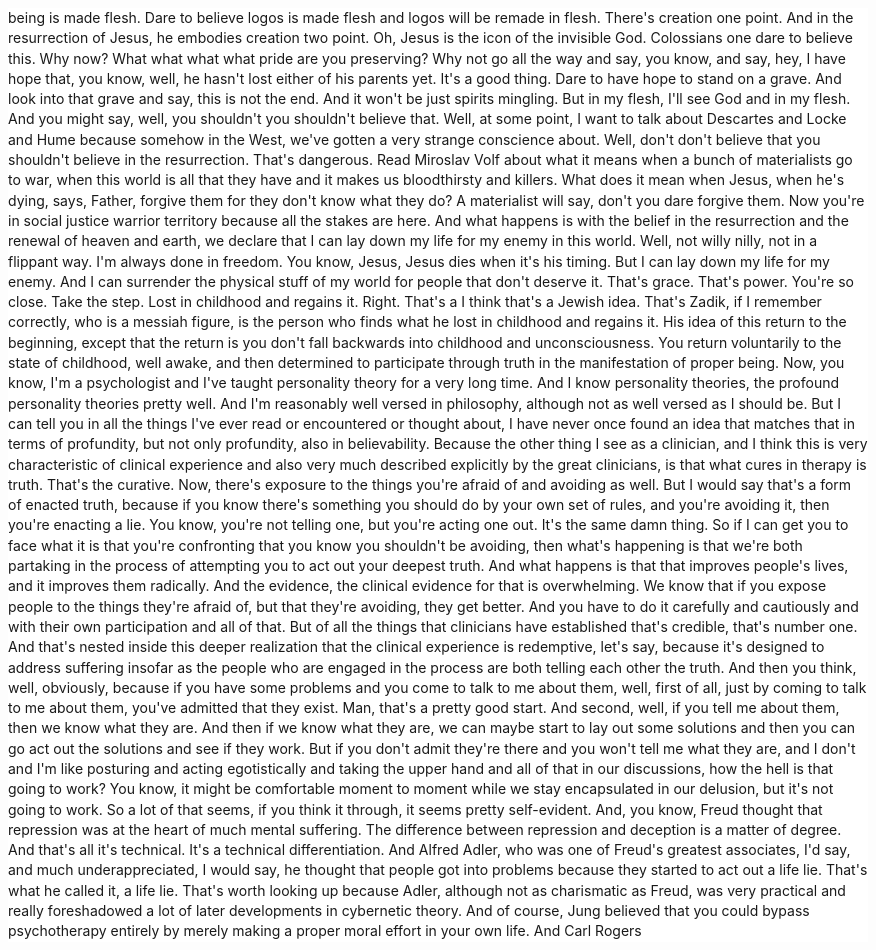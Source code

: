 being is made flesh. Dare to believe logos is made flesh and logos will be remade in flesh. There's creation one point. And in the resurrection of Jesus, he embodies creation two point. Oh, Jesus is the icon of the invisible God. Colossians one dare to believe this. Why now? What what what what pride are you preserving? Why not go all the way and say, you know, and say, hey, I have hope that, you know, well, he hasn't lost either of his parents yet. It's a good thing. Dare to have hope to stand on a grave. And look into that grave and say, this is not the end. And it won't be just spirits mingling. But in my flesh, I'll see God and in my flesh. And you might say, well, you shouldn't you shouldn't believe that. Well, at some point, I want to talk about Descartes and Locke and Hume because somehow in the West, we've gotten a very strange conscience about. Well, don't don't believe that you shouldn't believe in the resurrection. That's dangerous. Read Miroslav Volf about what it means when a bunch of materialists go to war, when this world is all that they have and it makes us bloodthirsty and killers. What does it mean when Jesus, when he's dying, says, Father, forgive them for they don't know what they do? A materialist will say, don't you dare forgive them. Now you're in social justice warrior territory because all the stakes are here. And what happens is with the belief in the resurrection and the renewal of heaven and earth, we declare that I can lay down my life for my enemy in this world. Well, not willy nilly, not in a flippant way. I'm always done in freedom. You know, Jesus, Jesus dies when it's his timing. But I can lay down my life for my enemy. And I can surrender the physical stuff of my world for people that don't deserve it. That's grace. That's power. You're so close. Take the step. Lost in childhood and regains it. Right. That's a I think that's a Jewish idea. That's Zadik, if I remember correctly, who is a messiah figure, is the person who finds what he lost in childhood and regains it. His idea of this return to the beginning, except that the return is you don't fall backwards into childhood and unconsciousness. You return voluntarily to the state of childhood, well awake, and then determined to participate through truth in the manifestation of proper being. Now, you know, I'm a psychologist and I've taught personality theory for a very long time. And I know personality theories, the profound personality theories pretty well. And I'm reasonably well versed in philosophy, although not as well versed as I should be. But I can tell you in all the things I've ever read or encountered or thought about, I have never once found an idea that matches that in terms of profundity, but not only profundity, also in believability. Because the other thing I see as a clinician, and I think this is very characteristic of clinical experience and also very much described explicitly by the great clinicians, is that what cures in therapy is truth. That's the curative. Now, there's exposure to the things you're afraid of and avoiding as well. But I would say that's a form of enacted truth, because if you know there's something you should do by your own set of rules, and you're avoiding it, then you're enacting a lie. You know, you're not telling one, but you're acting one out. It's the same damn thing. So if I can get you to face what it is that you're confronting that you know you shouldn't be avoiding, then what's happening is that we're both partaking in the process of attempting you to act out your deepest truth. And what happens is that that improves people's lives, and it improves them radically. And the evidence, the clinical evidence for that is overwhelming. We know that if you expose people to the things they're afraid of, but that they're avoiding, they get better. And you have to do it carefully and cautiously and with their own participation and all of that. But of all the things that clinicians have established that's credible, that's number one. And that's nested inside this deeper realization that the clinical experience is redemptive, let's say, because it's designed to address suffering insofar as the people who are engaged in the process are both telling each other the truth. And then you think, well, obviously, because if you have some problems and you come to talk to me about them, well, first of all, just by coming to talk to me about them, you've admitted that they exist. Man, that's a pretty good start. And second, well, if you tell me about them, then we know what they are. And then if we know what they are, we can maybe start to lay out some solutions and then you can go act out the solutions and see if they work. But if you don't admit they're there and you won't tell me what they are, and I don't and I'm like posturing and acting egotistically and taking the upper hand and all of that in our discussions, how the hell is that going to work? You know, it might be comfortable moment to moment while we stay encapsulated in our delusion, but it's not going to work. So a lot of that seems, if you think it through, it seems pretty self-evident. And, you know, Freud thought that repression was at the heart of much mental suffering. The difference between repression and deception is a matter of degree. And that's all it's technical. It's a technical differentiation. And Alfred Adler, who was one of Freud's greatest associates, I'd say, and much underappreciated, I would say, he thought that people got into problems because they started to act out a life lie. That's what he called it, a life lie. That's worth looking up because Adler, although not as charismatic as Freud, was very practical and really foreshadowed a lot of later developments in cybernetic theory. And of course, Jung believed that you could bypass psychotherapy entirely by merely making a proper moral effort in your own life. And Carl Rogers